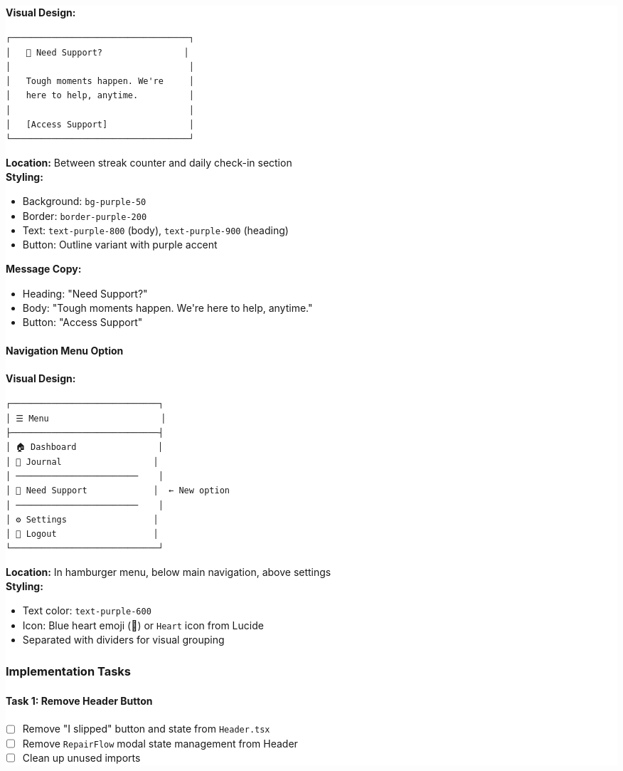 **Visual Design:**
```
┌───────────────────────────────────┐
│   💙 Need Support?                │
│                                   │
│   Tough moments happen. We're     │
│   here to help, anytime.          │
│                                   │
│   [Access Support]                │
└───────────────────────────────────┘
```

**Location:** Between streak counter and daily check-in section  
**Styling:**
- Background: `bg-purple-50`
- Border: `border-purple-200`
- Text: `text-purple-800` (body), `text-purple-900` (heading)
- Button: Outline variant with purple accent

**Message Copy:**
- Heading: "Need Support?"
- Body: "Tough moments happen. We're here to help, anytime."
- Button: "Access Support"

#### Navigation Menu Option

**Visual Design:**
```
┌─────────────────────────────┐
│ ☰ Menu                      │
├─────────────────────────────┤
│ 🏠 Dashboard                │
│ 📖 Journal                  │
│ ────────────────────────    │
│ 💙 Need Support             │  ← New option
│ ────────────────────────    │
│ ⚙️ Settings                 │
│ 🚪 Logout                   │
└─────────────────────────────┘
```

**Location:** In hamburger menu, below main navigation, above settings  
**Styling:**
- Text color: `text-purple-600`
- Icon: Blue heart emoji (💙) or `Heart` icon from Lucide
- Separated with dividers for visual grouping

### Implementation Tasks

#### Task 1: Remove Header Button
- [ ] Remove "I slipped" button and state from `Header.tsx`
- [ ] Remove `RepairFlow` modal state management from Header
- [ ] Clean up unused imports
